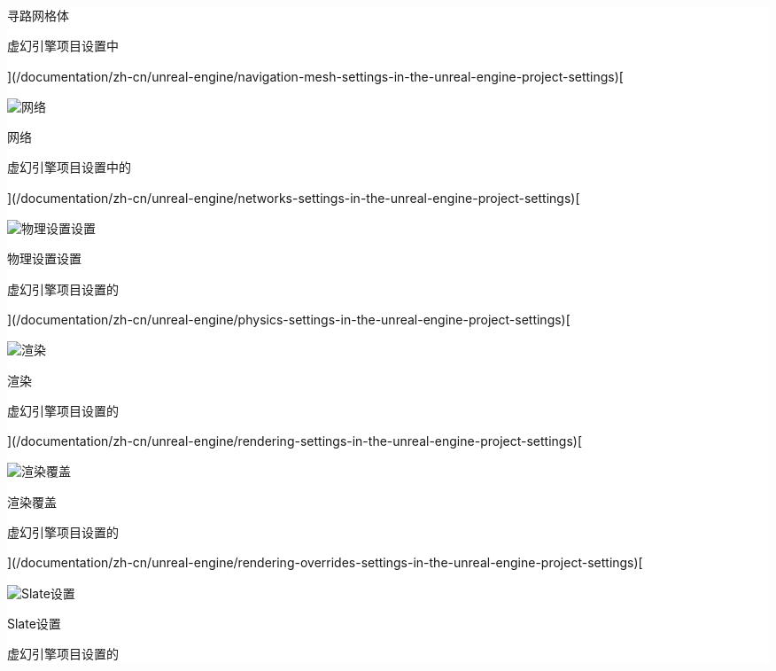 寻路网格体

虚幻引擎项目设置中





](/documentation/zh-cn/unreal-engine/navigation-mesh-settings-in-the-unreal-engine-project-settings)[

![网络](images/static/document_list/empty_thumbnail.svg)

网络

虚幻引擎项目设置中的





](/documentation/zh-cn/unreal-engine/networks-settings-in-the-unreal-engine-project-settings)[

![物理设置设置](images/static/document_list/empty_thumbnail.svg)

物理设置设置

虚幻引擎项目设置的





](/documentation/zh-cn/unreal-engine/physics-settings-in-the-unreal-engine-project-settings)[

![渲染](images/static/document_list/empty_thumbnail.svg)

渲染

虚幻引擎项目设置的





](/documentation/zh-cn/unreal-engine/rendering-settings-in-the-unreal-engine-project-settings)[

![渲染覆盖](https://d1iv7db44yhgxn.cloudfront.net/documentation/images/5e081ef8-56cd-4ebf-961a-054dc048f0f3/project-settings-topic-image.png)

渲染覆盖

虚幻引擎项目设置的





](/documentation/zh-cn/unreal-engine/rendering-overrides-settings-in-the-unreal-engine-project-settings)[

![Slate设置](images/static/document_list/empty_thumbnail.svg)

Slate设置

虚幻引擎项目设置的

